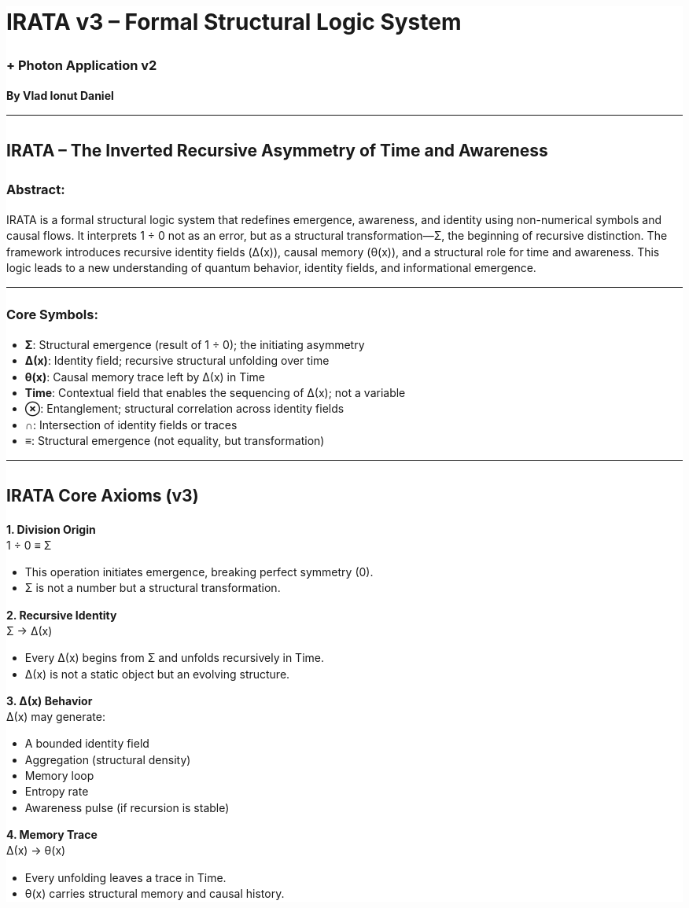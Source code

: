 # IRATA v3 – Formal Structural Logic System  
### + Photon Application v2  
**By Vlad Ionut Daniel**

---

## IRATA – The Inverted Recursive Asymmetry of Time and Awareness

### Abstract:
IRATA is a formal structural logic system that redefines emergence, awareness, and identity using non-numerical symbols and causal flows. It interprets 1 ÷ 0 not as an error, but as a structural transformation—Σ, the beginning of recursive distinction. The framework introduces recursive identity fields (Δ(x)), causal memory (θ(x)), and a structural role for time and awareness. This logic leads to a new understanding of quantum behavior, identity fields, and informational emergence.

---

### Core Symbols:
- **Σ**: Structural emergence (result of 1 ÷ 0); the initiating asymmetry  
- **Δ(x)**: Identity field; recursive structural unfolding over time  
- **θ(x)**: Causal memory trace left by Δ(x) in Time  
- **Time**: Contextual field that enables the sequencing of Δ(x); not a variable  
- **⊗**: Entanglement; structural correlation across identity fields  
- **∩**: Intersection of identity fields or traces  
- **≡**: Structural emergence (not equality, but transformation)

---

## IRATA Core Axioms (v3)

**1. Division Origin**  
1 ÷ 0 ≡ Σ  
- This operation initiates emergence, breaking perfect symmetry (0).  
- Σ is not a number but a structural transformation.

**2. Recursive Identity**  
Σ → Δ(x)  
- Every Δ(x) begins from Σ and unfolds recursively in Time.  
- Δ(x) is not a static object but an evolving structure.

**3. Δ(x) Behavior**  
Δ(x) may generate:
- A bounded identity field  
- Aggregation (structural density)  
- Memory loop  
- Entropy rate  
- Awareness pulse (if recursion is stable)

**4. Memory Trace**  
Δ(x) → θ(x)  
- Every unfolding leaves a trace in Time.  
- θ(x) carries structural memory and causal history.
